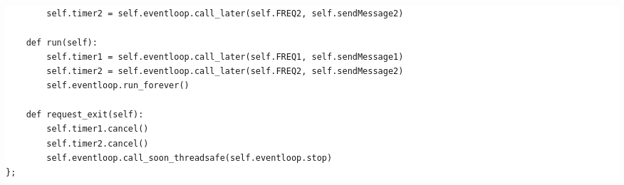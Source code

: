 ```
        self.timer2 = self.eventloop.call_later(self.FREQ2, self.sendMessage2)

    def run(self):
        self.timer1 = self.eventloop.call_later(self.FREQ1, self.sendMessage1)
        self.timer2 = self.eventloop.call_later(self.FREQ2, self.sendMessage2)
        self.eventloop.run_forever()

    def request_exit(self):
        self.timer1.cancel()
        self.timer2.cancel()
        self.eventloop.call_soon_threadsafe(self.eventloop.stop)
};
```
